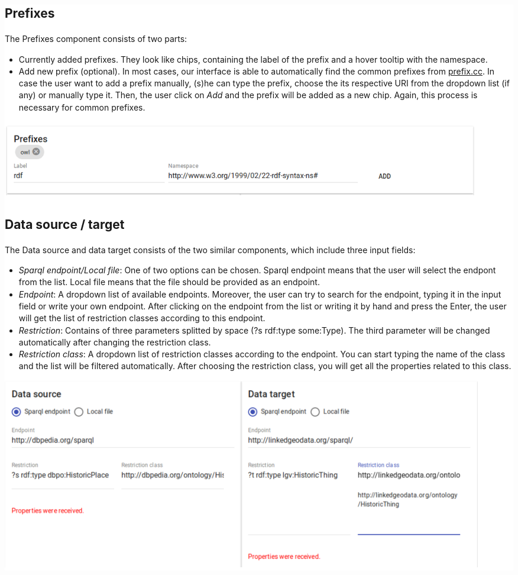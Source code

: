 ## Prefixes

The Prefixes component consists of two parts:
* Currently added prefixes. They look like chips, containing the label of the prefix and a hover tooltip with the namespace.
* Add new prefix (optional). In most cases, our interface is able to automatically find the common prefixes from [prefix.cc](https://prefix.cc/context). In case the user want to add a prefix manually, (s)he can type the prefix, choose the its respective URI  from the dropdown list (if any) or manually type it.  Then, the user click on *Add* and the prefix will be added as a new chip. Again, this process is necessary for common prefixes. 

<img src="../images/prefixes_web_ui.png" width="800" alt ="Prefixes_web_ui">

## Data source / target

The Data source and data target consists of the two similar components, which include three input fields:
* *Sparql endpoint/Local file*: One of two options can be chosen. Sparql endpoint means that the user will select the endpont from the list. Local file means that the file should be provided as an endpoint.
* *Endpoint*: A dropdown list of available endpoints. Moreover, the user can try to search for the endpoint, typing it in the input field or write your own endpoint. After clicking on the endpoint from the list or writing it by hand and press the Enter, the user will get the list of restriction classes according to this endpoint.
* *Restriction*: Contains of three parameters splitted by space (?s rdf:type some:Type). The third parameter will be changed automatically after changing the restriction class. 
* *Restriction class*: A dropdown list of restriction classes according to the endpoint. You can start typing the name of the class and the list will be filtered automatically. After choosing the restriction class, you will get all the properties related to this class.

<img src="../images/data_source_and_target_web_ui.png" width="800" alt ="Data_source_and_target_web_ui">
